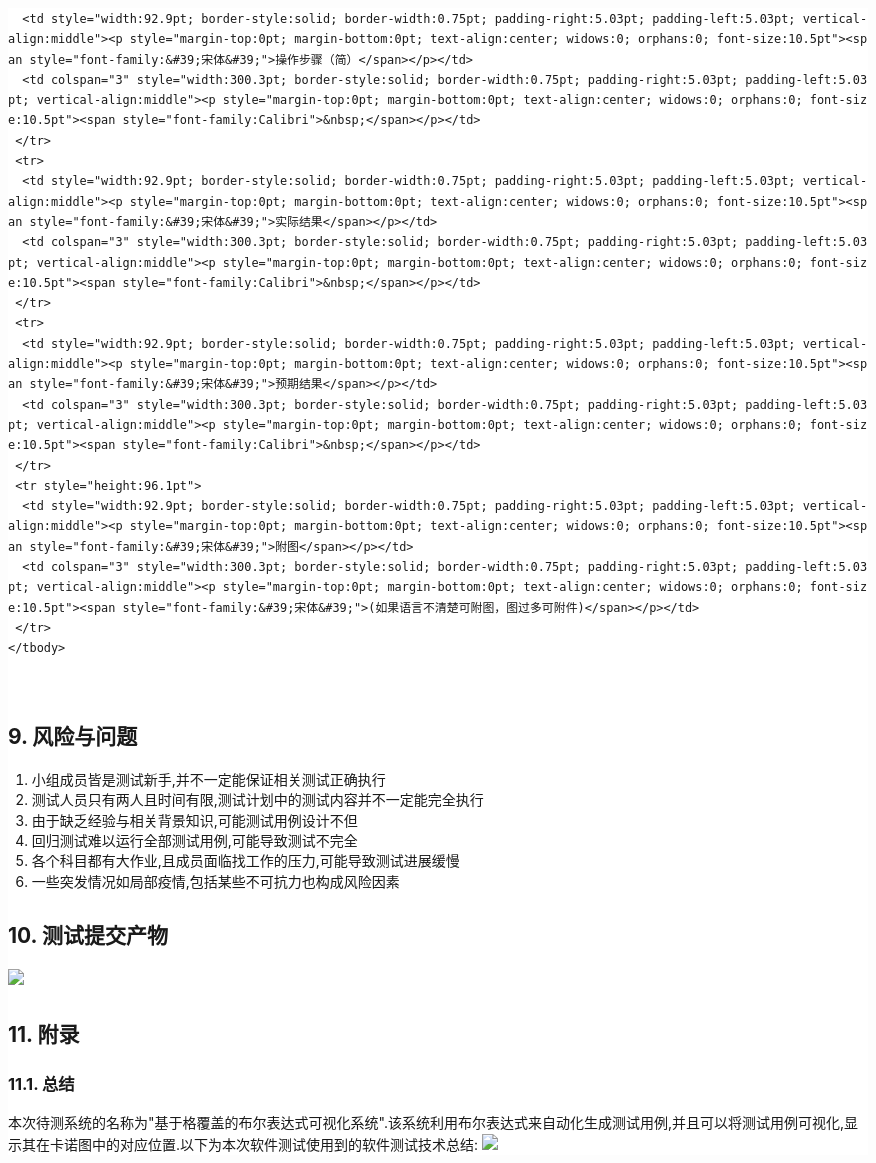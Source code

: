       <td style="width:92.9pt; border-style:solid; border-width:0.75pt; padding-right:5.03pt; padding-left:5.03pt; vertical-align:middle"><p style="margin-top:0pt; margin-bottom:0pt; text-align:center; widows:0; orphans:0; font-size:10.5pt"><span style="font-family:&#39;宋体&#39;">操作步骤（简）</span></p></td>
      <td colspan="3" style="width:300.3pt; border-style:solid; border-width:0.75pt; padding-right:5.03pt; padding-left:5.03pt; vertical-align:middle"><p style="margin-top:0pt; margin-bottom:0pt; text-align:center; widows:0; orphans:0; font-size:10.5pt"><span style="font-family:Calibri">&nbsp;</span></p></td>
     </tr>
     <tr>
      <td style="width:92.9pt; border-style:solid; border-width:0.75pt; padding-right:5.03pt; padding-left:5.03pt; vertical-align:middle"><p style="margin-top:0pt; margin-bottom:0pt; text-align:center; widows:0; orphans:0; font-size:10.5pt"><span style="font-family:&#39;宋体&#39;">实际结果</span></p></td>
      <td colspan="3" style="width:300.3pt; border-style:solid; border-width:0.75pt; padding-right:5.03pt; padding-left:5.03pt; vertical-align:middle"><p style="margin-top:0pt; margin-bottom:0pt; text-align:center; widows:0; orphans:0; font-size:10.5pt"><span style="font-family:Calibri">&nbsp;</span></p></td>
     </tr>
     <tr>
      <td style="width:92.9pt; border-style:solid; border-width:0.75pt; padding-right:5.03pt; padding-left:5.03pt; vertical-align:middle"><p style="margin-top:0pt; margin-bottom:0pt; text-align:center; widows:0; orphans:0; font-size:10.5pt"><span style="font-family:&#39;宋体&#39;">预期结果</span></p></td>
      <td colspan="3" style="width:300.3pt; border-style:solid; border-width:0.75pt; padding-right:5.03pt; padding-left:5.03pt; vertical-align:middle"><p style="margin-top:0pt; margin-bottom:0pt; text-align:center; widows:0; orphans:0; font-size:10.5pt"><span style="font-family:Calibri">&nbsp;</span></p></td>
     </tr>
     <tr style="height:96.1pt">
      <td style="width:92.9pt; border-style:solid; border-width:0.75pt; padding-right:5.03pt; padding-left:5.03pt; vertical-align:middle"><p style="margin-top:0pt; margin-bottom:0pt; text-align:center; widows:0; orphans:0; font-size:10.5pt"><span style="font-family:&#39;宋体&#39;">附图</span></p></td>
      <td colspan="3" style="width:300.3pt; border-style:solid; border-width:0.75pt; padding-right:5.03pt; padding-left:5.03pt; vertical-align:middle"><p style="margin-top:0pt; margin-bottom:0pt; text-align:center; widows:0; orphans:0; font-size:10.5pt"><span style="font-family:&#39;宋体&#39;">(如果语言不清楚可附图，图过多可附件)</span></p></td>
     </tr>
    </tbody>
   </table>
   <p style="margin-top:0pt; margin-bottom:0pt; text-align:justify; widows:0; orphans:0; font-size:10.5pt"><span style="font-family:Calibri">&nbsp;</span></p>
  </div>

</body></html>


## 9. 风险与问题
1. 小组成员皆是测试新手,并不一定能保证相关测试正确执行
2. 测试人员只有两人且时间有限,测试计划中的测试内容并不一定能完全执行
3.  由于缺乏经验与相关背景知识,可能测试用例设计不但
4. 回归测试难以运行全部测试用例,可能导致测试不完全
5. 各个科目都有大作业,且成员面临找工作的压力,可能导致测试进展缓慢
6. 一些突发情况如局部疫情,包括某些不可抗力也构成风险因素
## 10. 测试提交产物
![](https://gitee.com/istarwyh/images/raw/master/1592126411_20200613222236773_19375.png)
## 11. 附录

### 11.1. 总结
本次待测系统的名称为"基于格覆盖的布尔表达式可视化系统".该系统利用布尔表达式来自动化生成测试用例,并且可以将测试用例可视化,显示其在卡诺图中的对应位置.以下为本次软件测试使用到的软件测试技术总结:
![](https://gitee.com/istarwyh/images/raw/master/1592126412_20200614172004589_21697.png)